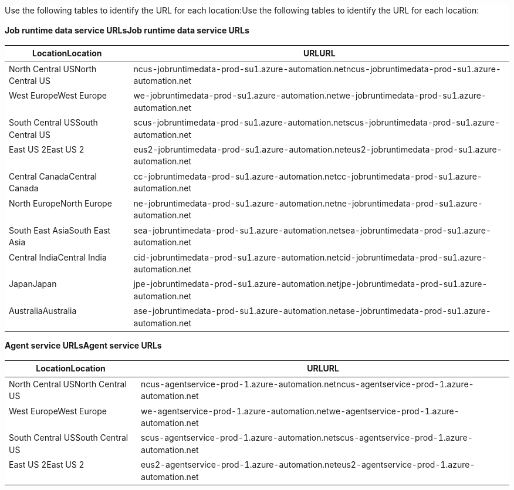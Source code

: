 <span data-ttu-id="c44a7-287">Use the following tables to identify the URL for each location:</span><span class="sxs-lookup"><span data-stu-id="c44a7-287">Use the following tables to identify the URL for each location:</span></span>

<span data-ttu-id="c44a7-288">**Job runtime data service URLs**</span><span class="sxs-lookup"><span data-stu-id="c44a7-288">**Job runtime data service URLs**</span></span>

| <span data-ttu-id="c44a7-289">Location</span><span class="sxs-lookup"><span data-stu-id="c44a7-289">Location</span></span> | <span data-ttu-id="c44a7-290">URL</span><span class="sxs-lookup"><span data-stu-id="c44a7-290">URL</span></span> |
| --- | --- |
| <span data-ttu-id="c44a7-291">North Central US</span><span class="sxs-lookup"><span data-stu-id="c44a7-291">North Central US</span></span> |<span data-ttu-id="c44a7-292">ncus-jobruntimedata-prod-su1.azure-automation.net</span><span class="sxs-lookup"><span data-stu-id="c44a7-292">ncus-jobruntimedata-prod-su1.azure-automation.net</span></span> |
| <span data-ttu-id="c44a7-293">West Europe</span><span class="sxs-lookup"><span data-stu-id="c44a7-293">West Europe</span></span> |<span data-ttu-id="c44a7-294">we-jobruntimedata-prod-su1.azure-automation.net</span><span class="sxs-lookup"><span data-stu-id="c44a7-294">we-jobruntimedata-prod-su1.azure-automation.net</span></span> |
| <span data-ttu-id="c44a7-295">South Central US</span><span class="sxs-lookup"><span data-stu-id="c44a7-295">South Central US</span></span> |<span data-ttu-id="c44a7-296">scus-jobruntimedata-prod-su1.azure-automation.net</span><span class="sxs-lookup"><span data-stu-id="c44a7-296">scus-jobruntimedata-prod-su1.azure-automation.net</span></span> |
| <span data-ttu-id="c44a7-297">East US 2</span><span class="sxs-lookup"><span data-stu-id="c44a7-297">East US 2</span></span> |<span data-ttu-id="c44a7-298">eus2-jobruntimedata-prod-su1.azure-automation.net</span><span class="sxs-lookup"><span data-stu-id="c44a7-298">eus2-jobruntimedata-prod-su1.azure-automation.net</span></span> |
| <span data-ttu-id="c44a7-299">Central Canada</span><span class="sxs-lookup"><span data-stu-id="c44a7-299">Central Canada</span></span> |<span data-ttu-id="c44a7-300">cc-jobruntimedata-prod-su1.azure-automation.net</span><span class="sxs-lookup"><span data-stu-id="c44a7-300">cc-jobruntimedata-prod-su1.azure-automation.net</span></span> |
| <span data-ttu-id="c44a7-301">North Europe</span><span class="sxs-lookup"><span data-stu-id="c44a7-301">North Europe</span></span> |<span data-ttu-id="c44a7-302">ne-jobruntimedata-prod-su1.azure-automation.net</span><span class="sxs-lookup"><span data-stu-id="c44a7-302">ne-jobruntimedata-prod-su1.azure-automation.net</span></span> |
| <span data-ttu-id="c44a7-303">South East Asia</span><span class="sxs-lookup"><span data-stu-id="c44a7-303">South East Asia</span></span> |<span data-ttu-id="c44a7-304">sea-jobruntimedata-prod-su1.azure-automation.net</span><span class="sxs-lookup"><span data-stu-id="c44a7-304">sea-jobruntimedata-prod-su1.azure-automation.net</span></span> |
| <span data-ttu-id="c44a7-305">Central India</span><span class="sxs-lookup"><span data-stu-id="c44a7-305">Central India</span></span> |<span data-ttu-id="c44a7-306">cid-jobruntimedata-prod-su1.azure-automation.net</span><span class="sxs-lookup"><span data-stu-id="c44a7-306">cid-jobruntimedata-prod-su1.azure-automation.net</span></span> |
| <span data-ttu-id="c44a7-307">Japan</span><span class="sxs-lookup"><span data-stu-id="c44a7-307">Japan</span></span> |<span data-ttu-id="c44a7-308">jpe-jobruntimedata-prod-su1.azure-automation.net</span><span class="sxs-lookup"><span data-stu-id="c44a7-308">jpe-jobruntimedata-prod-su1.azure-automation.net</span></span> |
| <span data-ttu-id="c44a7-309">Australia</span><span class="sxs-lookup"><span data-stu-id="c44a7-309">Australia</span></span> |<span data-ttu-id="c44a7-310">ase-jobruntimedata-prod-su1.azure-automation.net</span><span class="sxs-lookup"><span data-stu-id="c44a7-310">ase-jobruntimedata-prod-su1.azure-automation.net</span></span> |

<span data-ttu-id="c44a7-311">**Agent service URLs**</span><span class="sxs-lookup"><span data-stu-id="c44a7-311">**Agent service URLs**</span></span>

| <span data-ttu-id="c44a7-312">Location</span><span class="sxs-lookup"><span data-stu-id="c44a7-312">Location</span></span> | <span data-ttu-id="c44a7-313">URL</span><span class="sxs-lookup"><span data-stu-id="c44a7-313">URL</span></span> |
| --- | --- |
| <span data-ttu-id="c44a7-314">North Central US</span><span class="sxs-lookup"><span data-stu-id="c44a7-314">North Central US</span></span> |<span data-ttu-id="c44a7-315">ncus-agentservice-prod-1.azure-automation.net</span><span class="sxs-lookup"><span data-stu-id="c44a7-315">ncus-agentservice-prod-1.azure-automation.net</span></span> |
| <span data-ttu-id="c44a7-316">West Europe</span><span class="sxs-lookup"><span data-stu-id="c44a7-316">West Europe</span></span> |<span data-ttu-id="c44a7-317">we-agentservice-prod-1.azure-automation.net</span><span class="sxs-lookup"><span data-stu-id="c44a7-317">we-agentservice-prod-1.azure-automation.net</span></span> |
| <span data-ttu-id="c44a7-318">South Central US</span><span class="sxs-lookup"><span data-stu-id="c44a7-318">South Central US</span></span> |<span data-ttu-id="c44a7-319">scus-agentservice-prod-1.azure-automation.net</span><span class="sxs-lookup"><span data-stu-id="c44a7-319">scus-agentservice-prod-1.azure-automation.net</span></span> |
| <span data-ttu-id="c44a7-320">East US 2</span><span class="sxs-lookup"><span data-stu-id="c44a7-320">East US 2</span></span> |<span data-ttu-id="c44a7-321">eus2-agentservice-prod-1.azure-automation.net</span><span class="sxs-lookup"><span data-stu-id="c44a7-321">eus2-agentservice-prod-1.azure-automation.net</span></span> |